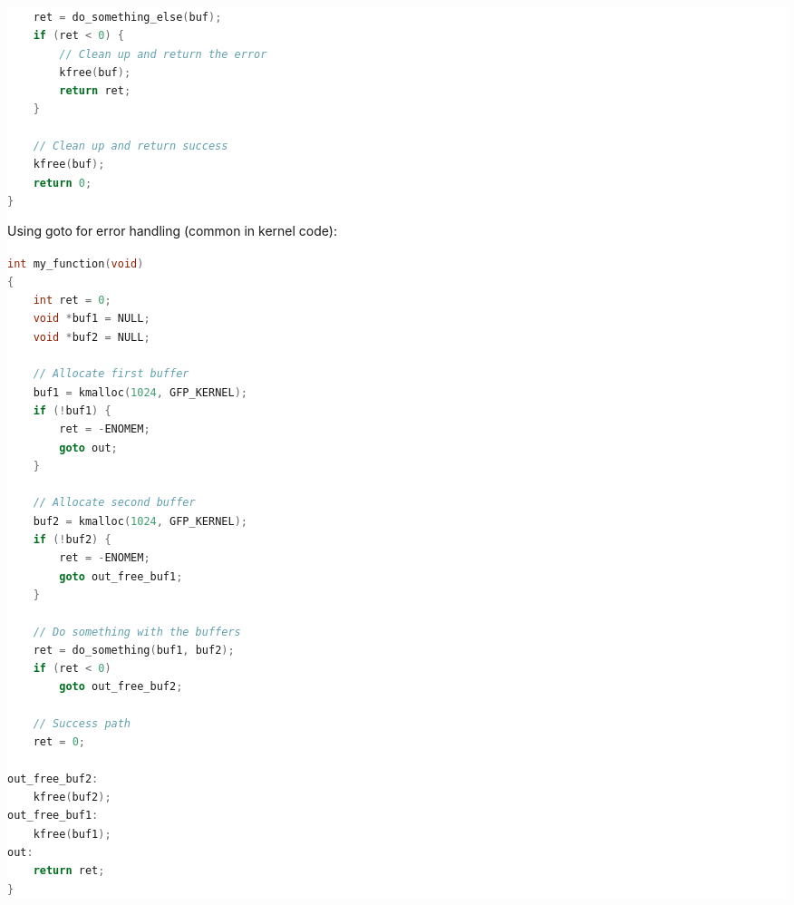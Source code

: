 ```c
    ret = do_something_else(buf);
    if (ret < 0) {
        // Clean up and return the error
        kfree(buf);
        return ret;
    }
    
    // Clean up and return success
    kfree(buf);
    return 0;
}
```

Using goto for error handling (common in kernel code):
```c
int my_function(void)
{
    int ret = 0;
    void *buf1 = NULL;
    void *buf2 = NULL;
    
    // Allocate first buffer
    buf1 = kmalloc(1024, GFP_KERNEL);
    if (!buf1) {
        ret = -ENOMEM;
        goto out;
    }
    
    // Allocate second buffer
    buf2 = kmalloc(1024, GFP_KERNEL);
    if (!buf2) {
        ret = -ENOMEM;
        goto out_free_buf1;
    }
    
    // Do something with the buffers
    ret = do_something(buf1, buf2);
    if (ret < 0)
        goto out_free_buf2;
    
    // Success path
    ret = 0;
    
out_free_buf2:
    kfree(buf2);
out_free_buf1:
    kfree(buf1);
out:
    return ret;
}
```
